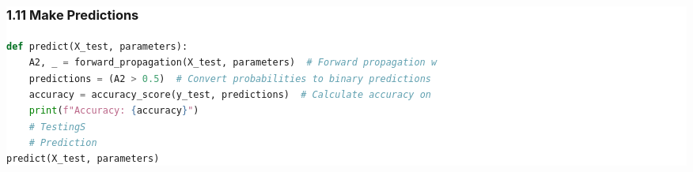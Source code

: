 ```python
```

### 1.11 Make Predictions
```python
def predict(X_test, parameters):
    A2, _ = forward_propagation(X_test, parameters)  # Forward propagation w
    predictions = (A2 > 0.5)  # Convert probabilities to binary predictions
    accuracy = accuracy_score(y_test, predictions)  # Calculate accuracy on 
    print(f"Accuracy: {accuracy}")
    # TestingS
    # Prediction
predict(X_test, parameters)
```